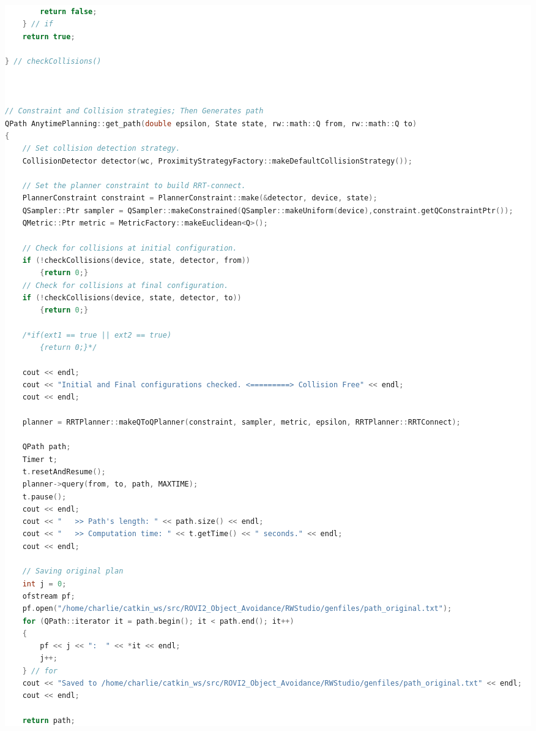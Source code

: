 ```cpp
		return false;
	} // if
	return true;

} // checkCollisions()



// Constraint and Collision strategies; Then Generates path
QPath AnytimePlanning::get_path(double epsilon, State state, rw::math::Q from, rw::math::Q to)
{
	// Set collision detection strategy.
	CollisionDetector detector(wc, ProximityStrategyFactory::makeDefaultCollisionStrategy()); 

	// Set the planner constraint to build RRT-connect.
	PlannerConstraint constraint = PlannerConstraint::make(&detector, device, state); 
	QSampler::Ptr sampler = QSampler::makeConstrained(QSampler::makeUniform(device),constraint.getQConstraintPtr());
	QMetric::Ptr metric = MetricFactory::makeEuclidean<Q>();

	// Check for collisions at initial configuration.
	if (!checkCollisions(device, state, detector, from))
		{return 0;}
	// Check for collisions at final configuration.
	if (!checkCollisions(device, state, detector, to))
		{return 0;}

	/*if(ext1 == true || ext2 == true)
		{return 0;}*/

	cout << endl;
	cout << "Initial and Final configurations checked. <=========> Collision Free" << endl;
	cout << endl;

	planner = RRTPlanner::makeQToQPlanner(constraint, sampler, metric, epsilon, RRTPlanner::RRTConnect);

	QPath path;
	Timer t;
	t.resetAndResume();
	planner->query(from, to, path, MAXTIME);
	t.pause();
	cout << endl;
	cout << "	>> Path's length: " << path.size() << endl;
	cout << "	>> Computation time: " << t.getTime() << " seconds." << endl;
	cout << endl;

	// Saving original plan
	int j = 0;
	ofstream pf;
	pf.open("/home/charlie/catkin_ws/src/ROVI2_Object_Avoidance/RWStudio/genfiles/path_original.txt");
	for (QPath::iterator it = path.begin(); it < path.end(); it++) 
	{
		pf << j << ":  " << *it << endl;
		j++;	
	} // for
	cout << "Saved to /home/charlie/catkin_ws/src/ROVI2_Object_Avoidance/RWStudio/genfiles/path_original.txt" << endl;
	cout << endl;
	
	return path;

```